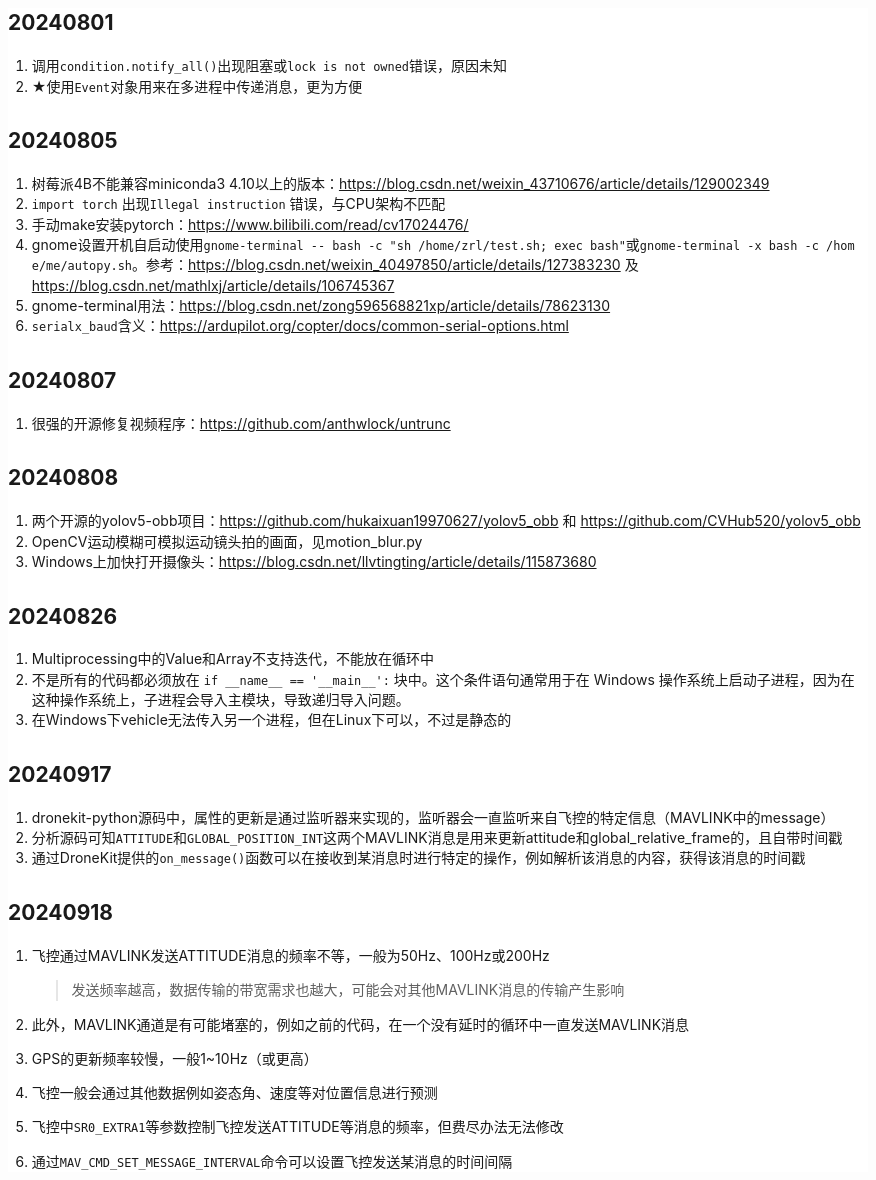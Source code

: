 ## 20240801

1. 调用`condition.notify_all()`出现阻塞或`lock is not owned`错误，原因未知
2. ★使用`Event`对象用来在多进程中传递消息，更为方便

## 20240805

1. 树莓派4B不能兼容miniconda3 4.10以上的版本：https://blog.csdn.net/weixin_43710676/article/details/129002349
2. `import torch` 出现`Illegal instruction` 错误，与CPU架构不匹配
3. 手动make安装pytorch：https://www.bilibili.com/read/cv17024476/
4. gnome设置开机自启动使用`gnome-terminal -- bash -c "sh /home/zrl/test.sh; exec bash"`或`gnome-terminal -x bash -c /home/me/autopy.sh`。参考：https://blog.csdn.net/weixin_40497850/article/details/127383230 及 https://blog.csdn.net/mathlxj/article/details/106745367
5. gnome-terminal用法：https://blog.csdn.net/zong596568821xp/article/details/78623130
6. `serialx_baud`含义：https://ardupilot.org/copter/docs/common-serial-options.html

## 20240807

1. 很强的开源修复视频程序：https://github.com/anthwlock/untrunc

## 20240808

1. 两个开源的yolov5-obb项目：https://github.com/hukaixuan19970627/yolov5_obb 和 https://github.com/CVHub520/yolov5_obb
2. OpenCV运动模糊可模拟运动镜头拍的画面，见motion_blur.py
3. Windows上加快打开摄像头：https://blog.csdn.net/llvtingting/article/details/115873680

## 20240826

1. Multiprocessing中的Value和Array不支持迭代，不能放在循环中
2. 不是所有的代码都必须放在 `if __name__ == '__main__':` 块中。这个条件语句通常用于在 Windows 操作系统上启动子进程，因为在这种操作系统上，子进程会导入主模块，导致递归导入问题。
3. 在Windows下vehicle无法传入另一个进程，但在Linux下可以，不过是静态的

## 20240917

1. dronekit-python源码中，属性的更新是通过监听器来实现的，监听器会一直监听来自飞控的特定信息（MAVLINK中的message）
2. 分析源码可知`ATTITUDE`和`GLOBAL_POSITION_INT`这两个MAVLINK消息是用来更新attitude和global_relative_frame的，且自带时间戳
3. 通过DroneKit提供的`on_message()`函数可以在接收到某消息时进行特定的操作，例如解析该消息的内容，获得该消息的时间戳

## 20240918

1. 飞控通过MAVLINK发送ATTITUDE消息的频率不等，一般为50Hz、100Hz或200Hz
    
    > 发送频率越高，数据传输的带宽需求也越大，可能会对其他MAVLINK消息的传输产生影响
    > 
2. 此外，MAVLINK通道是有可能堵塞的，例如之前的代码，在一个没有延时的循环中一直发送MAVLINK消息
3. GPS的更新频率较慢，一般1~10Hz（或更高）
4. 飞控一般会通过其他数据例如姿态角、速度等对位置信息进行预测
5. 飞控中`SR0_EXTRA1`等参数控制飞控发送ATTITUDE等消息的频率，但费尽办法无法修改
6. 通过`MAV_CMD_SET_MESSAGE_INTERVAL`命令可以设置飞控发送某消息的时间间隔
